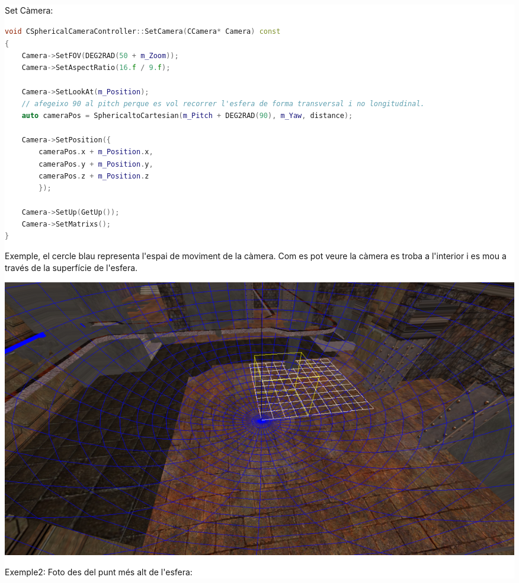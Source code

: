 Set Càmera: 
```c++
void CSphericalCameraController::SetCamera(CCamera* Camera) const
{
	Camera->SetFOV(DEG2RAD(50 + m_Zoom));
	Camera->SetAspectRatio(16.f / 9.f);

	Camera->SetLookAt(m_Position);
	// afegeixo 90 al pitch perque es vol recorrer l'esfera de forma transversal i no longitudinal.
	auto cameraPos = SphericaltoCartesian(m_Pitch + DEG2RAD(90), m_Yaw, distance);

	Camera->SetPosition({
		cameraPos.x + m_Position.x,
		cameraPos.y + m_Position.y,
		cameraPos.z + m_Position.z
		});

	Camera->SetUp(GetUp());
	Camera->SetMatrixs();
}
```

Exemple, el cercle blau representa l'espai de moviment de la càmera. Com es pot veure la càmera es troba a l'interior i es mou a través de la superfície de l'esfera.

![ScreenShot1](./Docs/Images/ScreenCapture3.png)

Exemple2: Foto des del punt més alt de l'esfera: 
